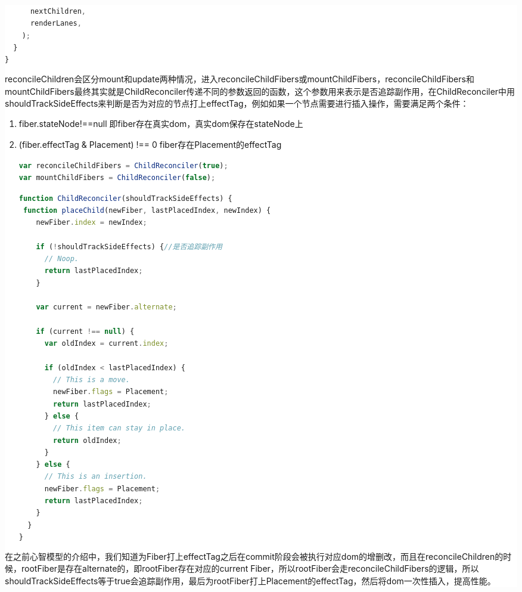 ```js
      nextChildren,
      renderLanes,
    );
  }
}
```

reconcileChildren会区分mount和update两种情况，进入reconcileChildFibers或mountChildFibers，reconcileChildFibers和mountChildFibers最终其实就是ChildReconciler传递不同的参数返回的函数，这个参数用来表示是否追踪副作用，在ChildReconciler中用shouldTrackSideEffects来判断是否为对应的节点打上effectTag，例如如果一个节点需要进行插入操作，需要满足两个条件：

1. fiber.stateNode!==null 即fiber存在真实dom，真实dom保存在stateNode上

2. (fiber.effectTag & Placement) !== 0 fiber存在Placement的effectTag

   ```js
   var reconcileChildFibers = ChildReconciler(true);
   var mountChildFibers = ChildReconciler(false);
   ```

   ```js
   function ChildReconciler(shouldTrackSideEffects) {
   	function placeChild(newFiber, lastPlacedIndex, newIndex) {
       newFiber.index = newIndex;
        
       if (!shouldTrackSideEffects) {//是否追踪副作用
         // Noop.
         return lastPlacedIndex;
       }
        
       var current = newFiber.alternate;
        
       if (current !== null) {
         var oldIndex = current.index;
        
         if (oldIndex < lastPlacedIndex) {
           // This is a move.
           newFiber.flags = Placement;
           return lastPlacedIndex;
         } else {
           // This item can stay in place.
           return oldIndex;
         }
       } else {
         // This is an insertion.
         newFiber.flags = Placement;
         return lastPlacedIndex;
       }
     }
   }
   ```

在之前心智模型的介绍中，我们知道为Fiber打上effectTag之后在commit阶段会被执行对应dom的增删改，而且在reconcileChildren的时候，rootFiber是存在alternate的，即rootFiber存在对应的current Fiber，所以rootFiber会走reconcileChildFibers的逻辑，所以shouldTrackSideEffects等于true会追踪副作用，最后为rootFiber打上Placement的effectTag，然后将dom一次性插入，提高性能。
